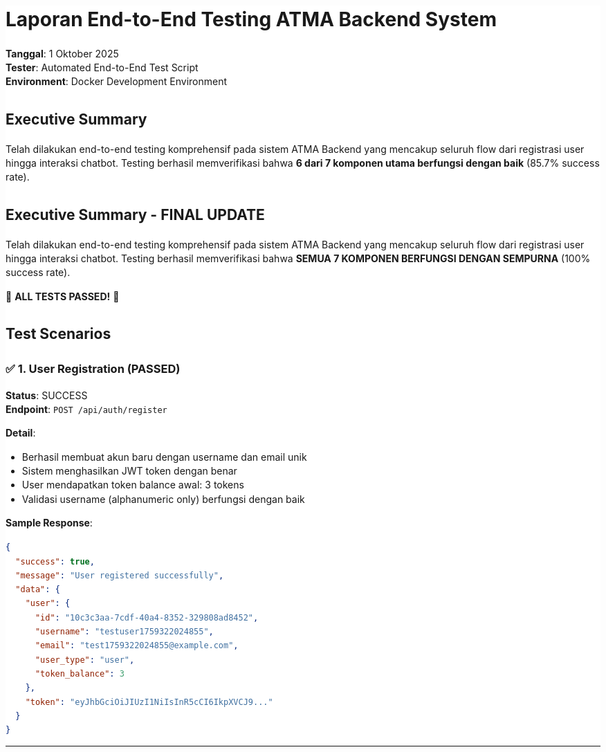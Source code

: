 # Laporan End-to-End Testing ATMA Backend System
**Tanggal**: 1 Oktober 2025  
**Tester**: Automated End-to-End Test Script  
**Environment**: Docker Development Environment

## Executive Summary

Telah dilakukan end-to-end testing komprehensif pada sistem ATMA Backend yang mencakup seluruh flow dari registrasi user hingga interaksi chatbot. Testing berhasil memverifikasi bahwa **6 dari 7 komponen utama berfungsi dengan baik** (85.7% success rate).

## Executive Summary - FINAL UPDATE

Telah dilakukan end-to-end testing komprehensif pada sistem ATMA Backend yang mencakup seluruh flow dari registrasi user hingga interaksi chatbot. Testing berhasil memverifikasi bahwa **SEMUA 7 KOMPONEN BERFUNGSI DENGAN SEMPURNA** (100% success rate).

🎉 **ALL TESTS PASSED!** 🎉

## Test Scenarios

### ✅ 1. User Registration (PASSED)
**Status**: SUCCESS  
**Endpoint**: `POST /api/auth/register`

**Detail**:
- Berhasil membuat akun baru dengan username dan email unik
- Sistem menghasilkan JWT token dengan benar
- User mendapatkan token balance awal: 3 tokens
- Validasi username (alphanumeric only) berfungsi dengan baik

**Sample Response**:
```json
{
  "success": true,
  "message": "User registered successfully",
  "data": {
    "user": {
      "id": "10c3c3aa-7cdf-40a4-8352-329808ad8452",
      "username": "testuser1759322024855",
      "email": "test1759322024855@example.com",
      "user_type": "user",
      "token_balance": 3
    },
    "token": "eyJhbGciOiJIUzI1NiIsInR5cCI6IkpXVCJ9..."
  }
}
```

---
